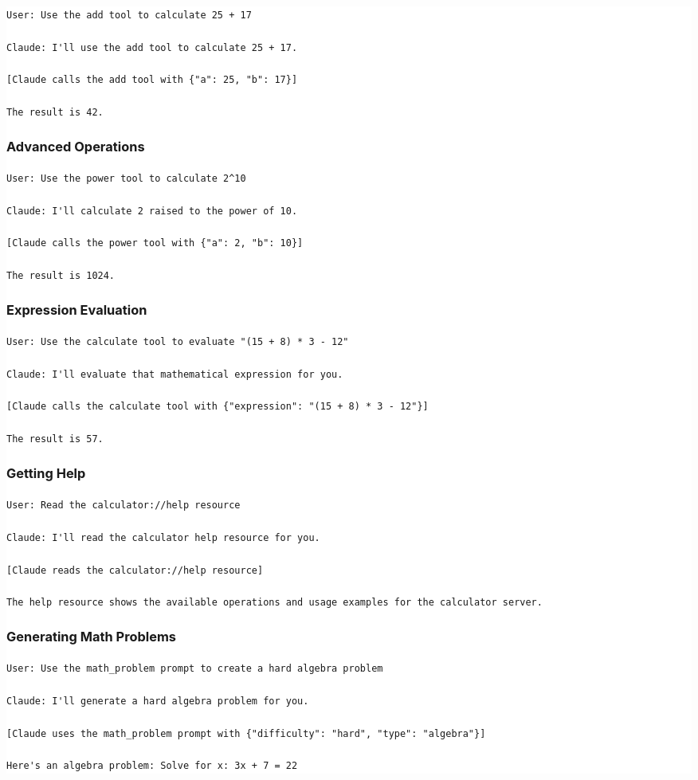 ```
User: Use the add tool to calculate 25 + 17

Claude: I'll use the add tool to calculate 25 + 17.

[Claude calls the add tool with {"a": 25, "b": 17}]

The result is 42.
```

### Advanced Operations

```
User: Use the power tool to calculate 2^10

Claude: I'll calculate 2 raised to the power of 10.

[Claude calls the power tool with {"a": 2, "b": 10}]

The result is 1024.
```

### Expression Evaluation

```
User: Use the calculate tool to evaluate "(15 + 8) * 3 - 12"

Claude: I'll evaluate that mathematical expression for you.

[Claude calls the calculate tool with {"expression": "(15 + 8) * 3 - 12"}]

The result is 57.
```

### Getting Help

```
User: Read the calculator://help resource

Claude: I'll read the calculator help resource for you.

[Claude reads the calculator://help resource]

The help resource shows the available operations and usage examples for the calculator server.
```

### Generating Math Problems

```
User: Use the math_problem prompt to create a hard algebra problem

Claude: I'll generate a hard algebra problem for you.

[Claude uses the math_problem prompt with {"difficulty": "hard", "type": "algebra"}]

Here's an algebra problem: Solve for x: 3x + 7 = 22
```
